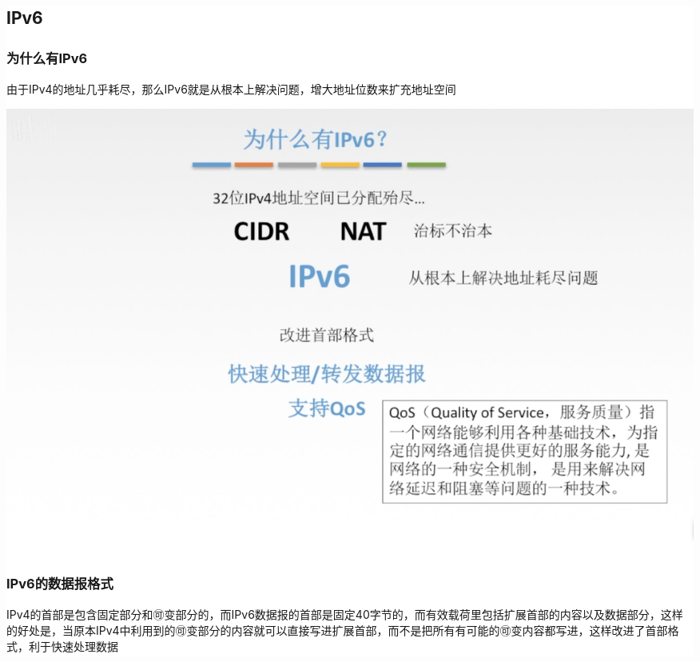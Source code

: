 ## IPv6

### 为什么有IPv6

由于IPv4的地址几乎耗尽，那么IPv6就是从根本上解决问题，增大地址位数来扩充地址空间

![image-20210522142436679](计网笔记网络层2.assets/image-20210522142436679.png)

### IPv6的数据报格式

IPv4的首部是包含固定部分和🉑️变部分的，而IPv6数据报的首部是固定40字节的，而有效载荷里包括扩展首部的内容以及数据部分，这样的好处是，当原本IPv4中利用到的🉑️变部分的内容就可以直接写进扩展首部，而不是把所有有可能的🉑️变内容都写进，这样改进了首部格式，利于快速处理数据
